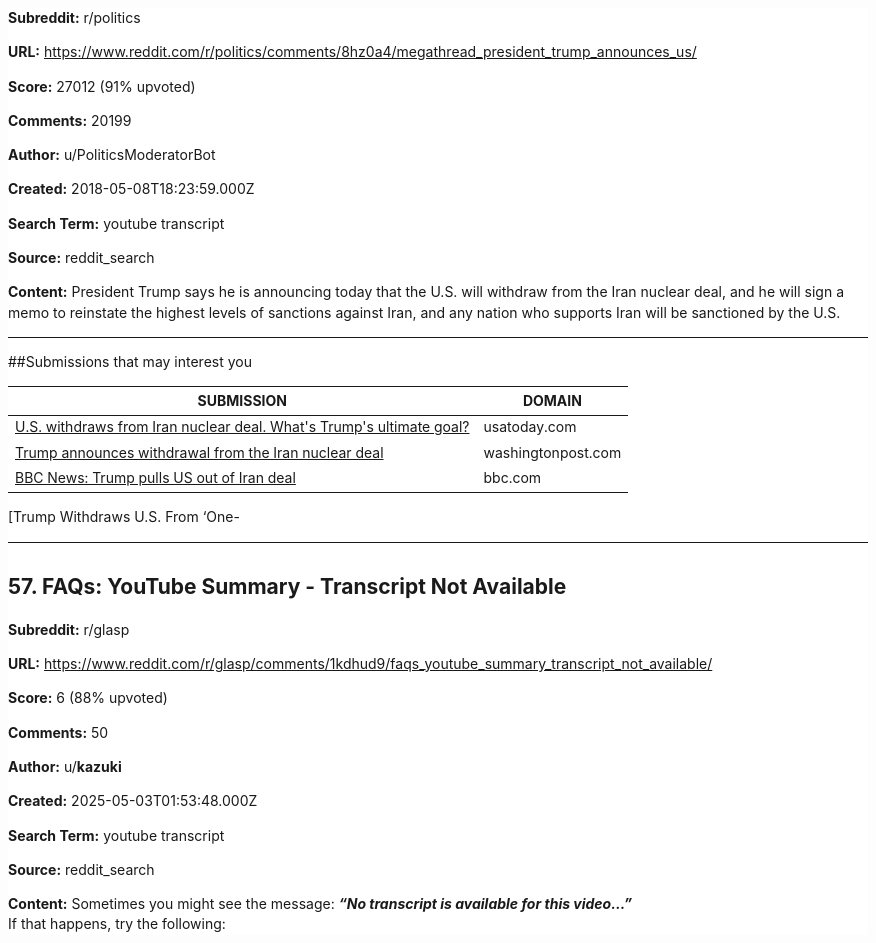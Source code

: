 **Subreddit:** r/politics

**URL:** https://www.reddit.com/r/politics/comments/8hz0a4/megathread_president_trump_announces_us/

**Score:** 27012 (91% upvoted)

**Comments:** 20199

**Author:** u/PoliticsModeratorBot

**Created:** 2018-05-08T18:23:59.000Z

**Search Term:** youtube transcript

**Source:** reddit_search

**Content:**
President Trump says he is announcing today that the U.S. will withdraw from the Iran nuclear deal, and he will sign a memo to reinstate the highest levels of sanctions against Iran, and any nation who supports Iran will be sanctioned by the U.S.

---

##Submissions that may interest you

SUBMISSION | DOMAIN
---|----
[U.S. withdraws from Iran nuclear deal. What's Trump's ultimate goal?](https://www.usatoday.com/story/news/world/2018/05/08/trump-iran-sanctions-nuclear-deal/590332002/) | usatoday.com
[Trump announces withdrawal from the Iran nuclear deal](https://www.washingtonpost.com/politics/trump-will-announce-plans-to-pull-out-of-iran-nuclear-deal-despite-pleas-from-european-leaders/2018/05/08/4c148252-52ca-11e8-9c91-7dab596e8252_story.html?hpid=hp_hp-banner-main_trumpiranhed-150pm%3Ahomepage%2Fstory&amp;utm_term=.69f237d336f2) | washingtonpost.com
[BBC News: Trump pulls US out of Iran deal](http://www.bbc.com/news/world-us-canada-44034613) | bbc.com
[Trump Withdraws U.S. From ‘One-

---

## 57. FAQs: YouTube Summary - Transcript Not Available

**Subreddit:** r/glasp

**URL:** https://www.reddit.com/r/glasp/comments/1kdhud9/faqs_youtube_summary_transcript_not_available/

**Score:** 6 (88% upvoted)

**Comments:** 50

**Author:** u/__kazuki__

**Created:** 2025-05-03T01:53:48.000Z

**Search Term:** youtube transcript

**Source:** reddit_search

**Content:**
Sometimes you might see the message: ***“No transcript is available for this video…”***  
If that happens, try the following:
